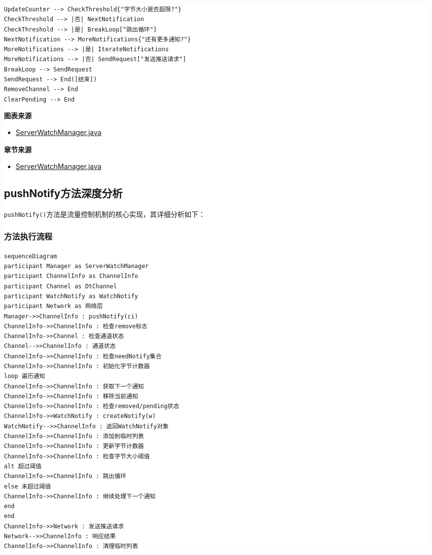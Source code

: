 ```mermaid
UpdateCounter --> CheckThreshold{"字节大小是否超限?"}
CheckThreshold --> |否| NextNotification
CheckThreshold --> |是| BreakLoop["跳出循环"]
NextNotification --> MoreNotifications{"还有更多通知?"}
MoreNotifications --> |是| IterateNotifications
MoreNotifications --> |否| SendRequest["发送推送请求"]
BreakLoop --> SendRequest
SendRequest --> End([结束])
RemoveChannel --> End
ClearPending --> End
```

**图表来源**
- [ServerWatchManager.java](file://server/src/main/java/com/github/dtprj/dongting/dtkv/server/ServerWatchManager.java#L285-L321)

**章节来源**
- [ServerWatchManager.java](file://server/src/main/java/com/github/dtprj/dongting/dtkv/server/ServerWatchManager.java#L285-L321)

## pushNotify方法深度分析

`pushNotify()`方法是流量控制机制的核心实现，其详细分析如下：

### 方法执行流程

```mermaid
sequenceDiagram
participant Manager as ServerWatchManager
participant ChannelInfo as ChannelInfo
participant Channel as DtChannel
participant WatchNotify as WatchNotify
participant Network as 网络层
Manager->>ChannelInfo : pushNotify(ci)
ChannelInfo->>ChannelInfo : 检查remove标志
ChannelInfo->>Channel : 检查通道状态
Channel-->>ChannelInfo : 通道状态
ChannelInfo->>ChannelInfo : 检查needNotify集合
ChannelInfo->>ChannelInfo : 初始化字节计数器
loop 遍历通知
ChannelInfo->>ChannelInfo : 获取下一个通知
ChannelInfo->>ChannelInfo : 移除当前通知
ChannelInfo->>ChannelInfo : 检查removed/pending状态
ChannelInfo->>WatchNotify : createNotify(w)
WatchNotify-->>ChannelInfo : 返回WatchNotify对象
ChannelInfo->>ChannelInfo : 添加到临时列表
ChannelInfo->>ChannelInfo : 更新字节计数器
ChannelInfo->>ChannelInfo : 检查字节大小阈值
alt 超过阈值
ChannelInfo->>ChannelInfo : 跳出循环
else 未超过阈值
ChannelInfo->>ChannelInfo : 继续处理下一个通知
end
end
ChannelInfo->>Network : 发送推送请求
Network-->>ChannelInfo : 响应结果
ChannelInfo->>ChannelInfo : 清理临时列表
```
